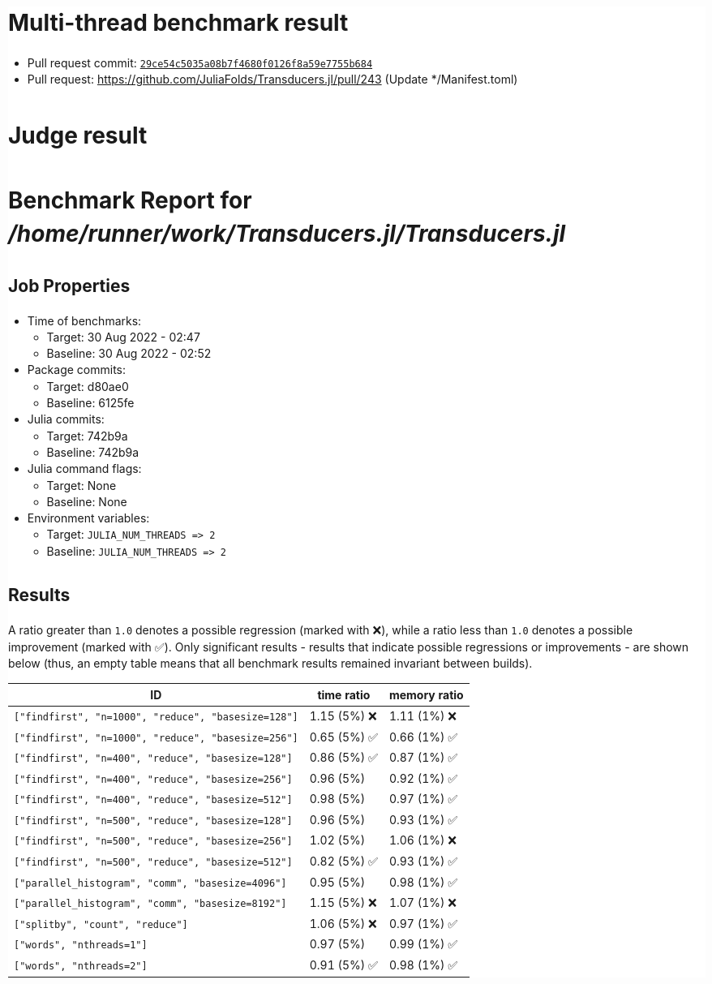# Multi-thread benchmark result

* Pull request commit: [`29ce54c5035a08b7f4680f0126f8a59e7755b684`](https://github.com/JuliaFolds/Transducers.jl/commit/29ce54c5035a08b7f4680f0126f8a59e7755b684)
* Pull request: <https://github.com/JuliaFolds/Transducers.jl/pull/243> (Update */Manifest.toml)

# Judge result
# Benchmark Report for */home/runner/work/Transducers.jl/Transducers.jl*

## Job Properties
* Time of benchmarks:
    - Target: 30 Aug 2022 - 02:47
    - Baseline: 30 Aug 2022 - 02:52
* Package commits:
    - Target: d80ae0
    - Baseline: 6125fe
* Julia commits:
    - Target: 742b9a
    - Baseline: 742b9a
* Julia command flags:
    - Target: None
    - Baseline: None
* Environment variables:
    - Target: `JULIA_NUM_THREADS => 2`
    - Baseline: `JULIA_NUM_THREADS => 2`

## Results
A ratio greater than `1.0` denotes a possible regression (marked with :x:), while a ratio less
than `1.0` denotes a possible improvement (marked with :white_check_mark:). Only significant results - results
that indicate possible regressions or improvements - are shown below (thus, an empty table means that all
benchmark results remained invariant between builds).

| ID                                                  | time ratio                   | memory ratio                 |
|-----------------------------------------------------|------------------------------|------------------------------|
| `["findfirst", "n=1000", "reduce", "basesize=128"]` |                1.15 (5%) :x: |                1.11 (1%) :x: |
| `["findfirst", "n=1000", "reduce", "basesize=256"]` | 0.65 (5%) :white_check_mark: | 0.66 (1%) :white_check_mark: |
| `["findfirst", "n=400", "reduce", "basesize=128"]`  | 0.86 (5%) :white_check_mark: | 0.87 (1%) :white_check_mark: |
| `["findfirst", "n=400", "reduce", "basesize=256"]`  |                   0.96 (5%)  | 0.92 (1%) :white_check_mark: |
| `["findfirst", "n=400", "reduce", "basesize=512"]`  |                   0.98 (5%)  | 0.97 (1%) :white_check_mark: |
| `["findfirst", "n=500", "reduce", "basesize=128"]`  |                   0.96 (5%)  | 0.93 (1%) :white_check_mark: |
| `["findfirst", "n=500", "reduce", "basesize=256"]`  |                   1.02 (5%)  |                1.06 (1%) :x: |
| `["findfirst", "n=500", "reduce", "basesize=512"]`  | 0.82 (5%) :white_check_mark: | 0.93 (1%) :white_check_mark: |
| `["parallel_histogram", "comm", "basesize=4096"]`   |                   0.95 (5%)  | 0.98 (1%) :white_check_mark: |
| `["parallel_histogram", "comm", "basesize=8192"]`   |                1.15 (5%) :x: |                1.07 (1%) :x: |
| `["splitby", "count", "reduce"]`                    |                1.06 (5%) :x: | 0.97 (1%) :white_check_mark: |
| `["words", "nthreads=1"]`                           |                   0.97 (5%)  | 0.99 (1%) :white_check_mark: |
| `["words", "nthreads=2"]`                           | 0.91 (5%) :white_check_mark: | 0.98 (1%) :white_check_mark: |